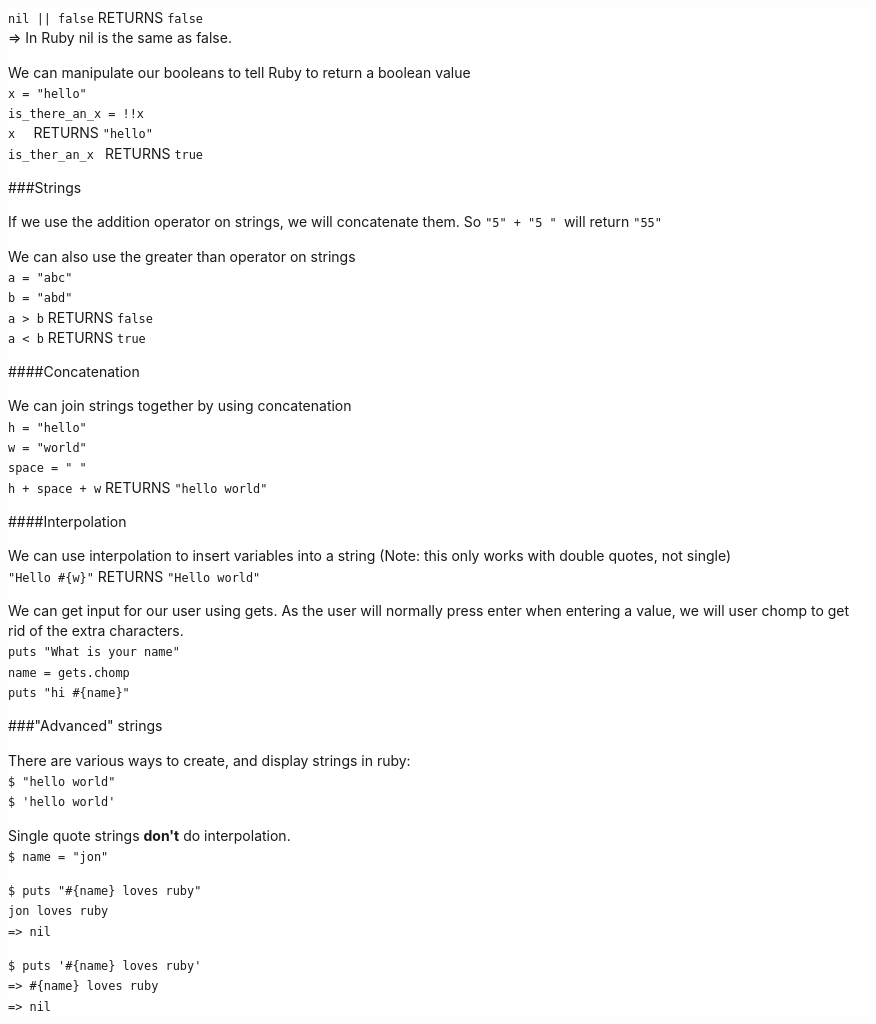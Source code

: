 `nil || false`    RETURNS     `false`  
=> In Ruby nil is the same as false.

We can manipulate our booleans to tell Ruby to return a boolean value   
`x = "hello"`  
`is_there_an_x = !!x`  
`x  `     RETURNS     `"hello"`  
`is_ther_an_x ` RETURNS   `true`  


###Strings

If we use the addition operator on strings, we will concatenate them. So `"5" + "5 " `will return `"55"`

We can also use the greater than operator on strings  
`a = "abc"`  
`b = "abd"`  
`a > b`     RETURNS     `false `   
`a < b`     RETURNS     `true`  


####Concatenation

We can join strings together by using concatenation  
`h = "hello"`  
`w = "world"`  
`space = " "`  
`h + space + w`     RETURNS     `"hello world"`  


####Interpolation

We can use interpolation to insert variables into a string (Note: this only works with double quotes, not single)  
`"Hello #{w}"`      RETURNS     `"Hello world"` 

We can get input for our user using gets. As the user will normally press enter when entering a value, we will user chomp to get rid of the extra characters.  
`puts "What is your name"`  
`name = gets.chomp`  
`puts "hi #{name}"`  


###"Advanced" strings

There are various ways to create, and display strings in ruby:  
`$ "hello world"`  
`$ 'hello world'`  

Single quote strings **don't** do interpolation.  
`$ name = "jon"`  

`$ puts "#{name} loves ruby"`  
`jon loves ruby`  
`=> nil`   

`$ puts '#{name} loves ruby'`  
`=> #{name} loves ruby`  
`=> nil`  
